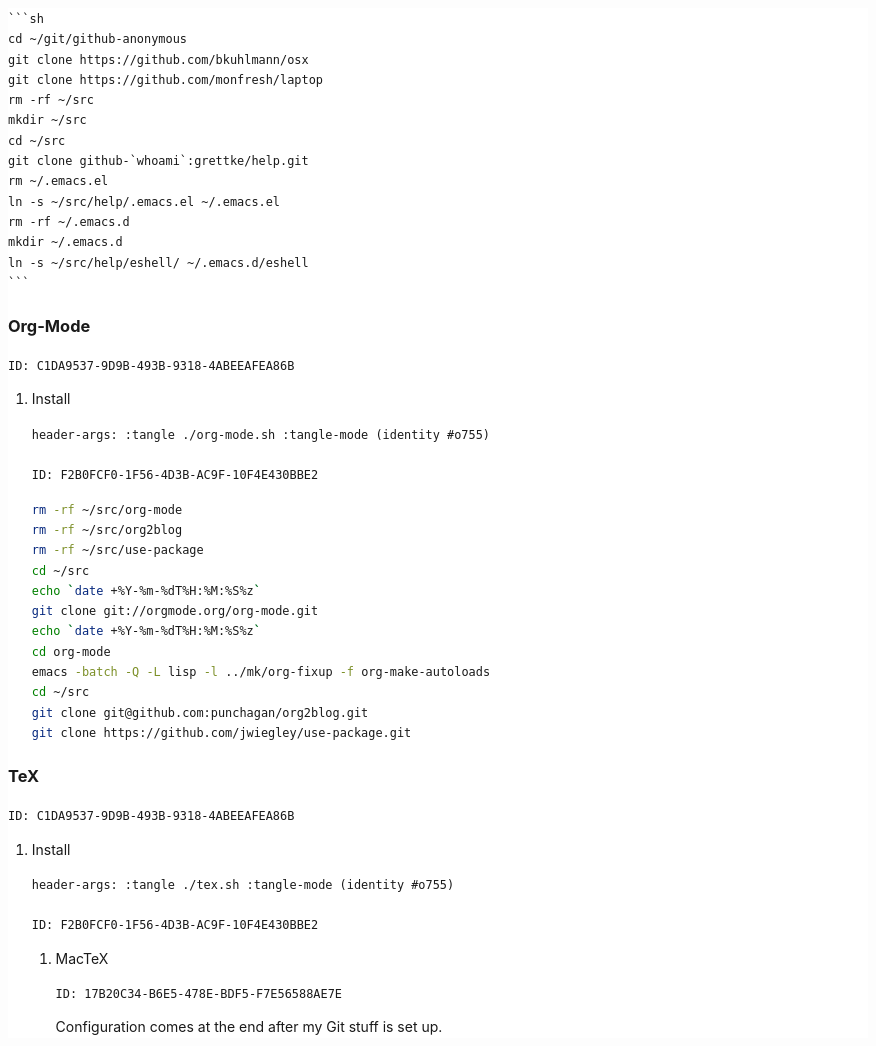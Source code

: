     ```sh
    cd ~/git/github-anonymous
    git clone https://github.com/bkuhlmann/osx
    git clone https://github.com/monfresh/laptop
    rm -rf ~/src
    mkdir ~/src
    cd ~/src
    git clone github-`whoami`:grettke/help.git
    rm ~/.emacs.el
    ln -s ~/src/help/.emacs.el ~/.emacs.el
    rm -rf ~/.emacs.d
    mkdir ~/.emacs.d
    ln -s ~/src/help/eshell/ ~/.emacs.d/eshell
    ```

### Org-Mode

    ID: C1DA9537-9D9B-493B-9318-4ABEEAFEA86B

1.  Install

        header-args: :tangle ./org-mode.sh :tangle-mode (identity #o755)

        ID: F2B0FCF0-1F56-4D3B-AC9F-10F4E430BBE2

    ```sh
    rm -rf ~/src/org-mode
    rm -rf ~/src/org2blog
    rm -rf ~/src/use-package
    cd ~/src
    echo `date +%Y-%m-%dT%H:%M:%S%z`
    git clone git://orgmode.org/org-mode.git
    echo `date +%Y-%m-%dT%H:%M:%S%z`
    cd org-mode
    emacs -batch -Q -L lisp -l ../mk/org-fixup -f org-make-autoloads
    cd ~/src
    git clone git@github.com:punchagan/org2blog.git
    git clone https://github.com/jwiegley/use-package.git
    ```

### TeX

    ID: C1DA9537-9D9B-493B-9318-4ABEEAFEA86B

1.  Install

        header-args: :tangle ./tex.sh :tangle-mode (identity #o755)

        ID: F2B0FCF0-1F56-4D3B-AC9F-10F4E430BBE2

    1.  MacTeX

            ID: 17B20C34-B6E5-478E-BDF5-F7E56588AE7E

        Configuration comes at the end after my Git stuff is set up.
